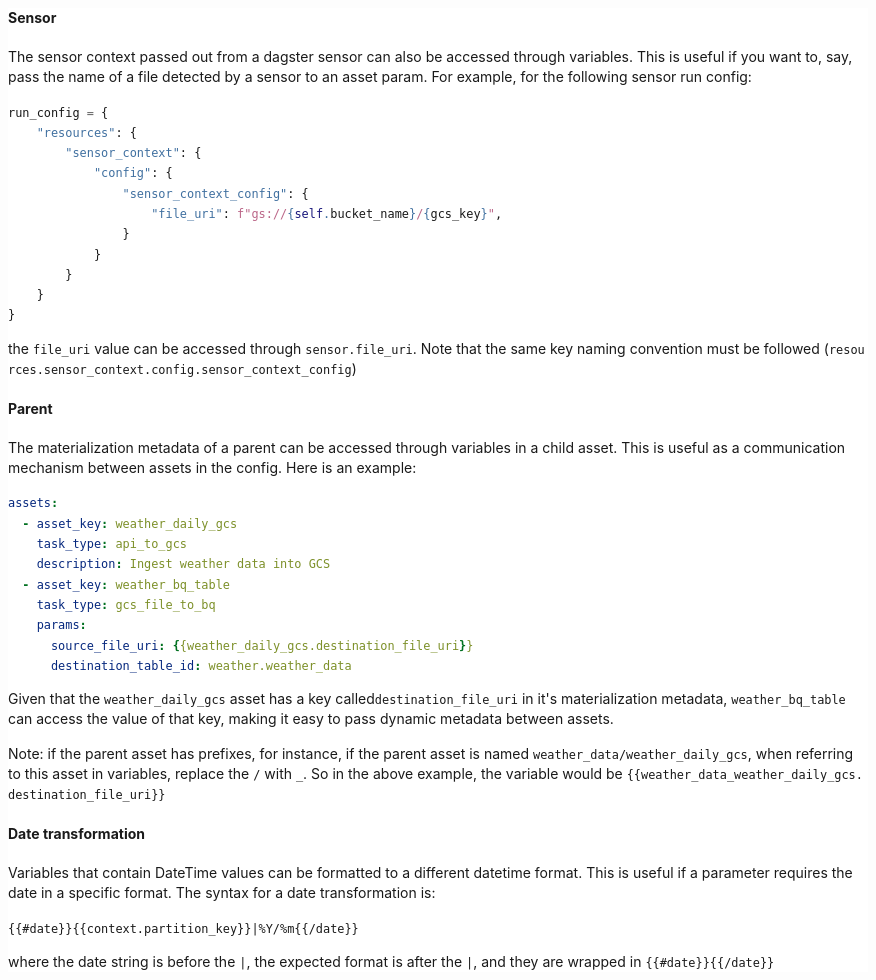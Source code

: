 #### Sensor

The sensor context passed out from a dagster sensor can also be accessed through variables. This is useful if you want to, say, pass the name of a file detected by a sensor to an asset param. For example, for the following sensor run config:

```python
run_config = {
    "resources": {
        "sensor_context": {
            "config": {
                "sensor_context_config": {
                    "file_uri": f"gs://{self.bucket_name}/{gcs_key}",
                }
            }
        }
    }
}
```

the `file_uri` value can be accessed through `sensor.file_uri`. Note that the same key naming convention must be followed (`resources.sensor_context.config.sensor_context_config`)

#### Parent

The materialization metadata of a parent can be accessed through variables in a child asset. This is useful as a communication mechanism between assets in the config. Here is an example:
```yaml
assets:
  - asset_key: weather_daily_gcs
    task_type: api_to_gcs
    description: Ingest weather data into GCS
  - asset_key: weather_bq_table
  	task_type: gcs_file_to_bq
    params:
      source_file_uri: {{weather_daily_gcs.destination_file_uri}}
      destination_table_id: weather.weather_data
```

Given that the `weather_daily_gcs` asset has a key called`destination_file_uri` in it's materialization metadata, `weather_bq_table` can access the value of that key, making it easy to pass dynamic metadata between assets.

Note: if the parent asset has prefixes, for instance, if the parent asset is named `weather_data/weather_daily_gcs`, when referring to this asset in variables, replace the `/` with `_`. So in the above example, the variable would be `{{weather_data_weather_daily_gcs.destination_file_uri}}`

#### Date transformation

Variables that contain DateTime values can be formatted to a different datetime format. This is useful if a parameter requires the date in a specific format. The syntax for a date transformation is:

`{{#date}}{{context.partition_key}}|%Y/%m{{/date}}`

where the date string is before the `|`, the expected format is after the `|`, and they are wrapped in `{{#date}}{{/date}}`
